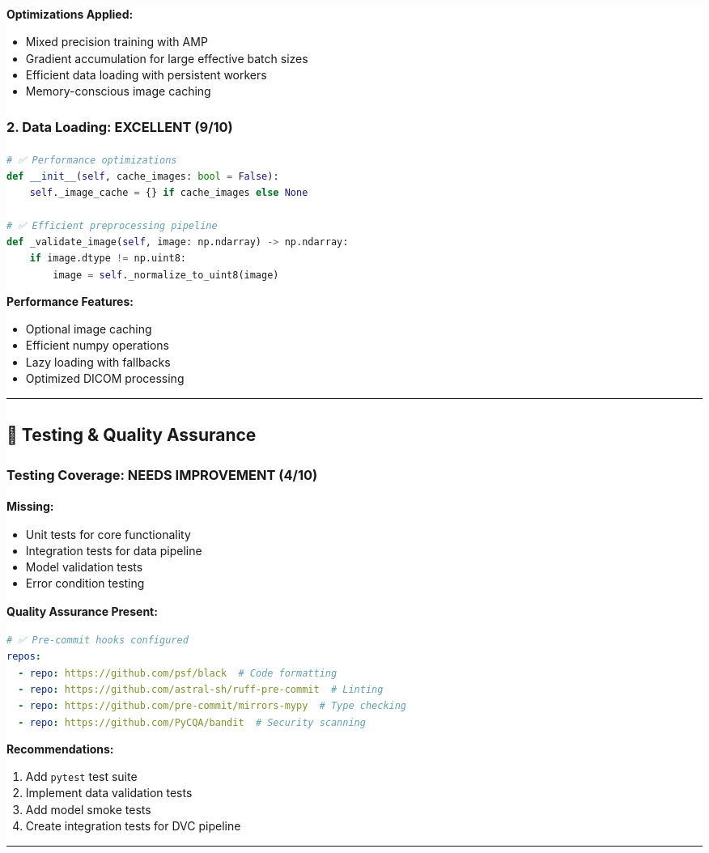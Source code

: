 **Optimizations Applied:**
- Mixed precision training with AMP
- Gradient accumulation for large effective batch sizes
- Efficient data loading with persistent workers
- Memory-conscious image caching

### 2. Data Loading: **EXCELLENT** (9/10)

```python
# ✅ Performance optimizations
def __init__(self, cache_images: bool = False):
    self._image_cache = {} if cache_images else None

# ✅ Efficient preprocessing pipeline
def _validate_image(self, image: np.ndarray) -> np.ndarray:
    if image.dtype != np.uint8:
        image = self._normalize_to_uint8(image)
```

**Performance Features:**
- Optional image caching
- Efficient numpy operations
- Lazy loading with fallbacks
- Optimized DICOM processing

---

## 🧪 Testing & Quality Assurance

### Testing Coverage: **NEEDS IMPROVEMENT** (4/10)

**Missing:**
- Unit tests for core functionality
- Integration tests for data pipeline
- Model validation tests
- Error condition testing

**Quality Assurance Present:**
```yaml
# ✅ Pre-commit hooks configured
repos:
  - repo: https://github.com/psf/black  # Code formatting
  - repo: https://github.com/astral-sh/ruff-pre-commit  # Linting
  - repo: https://github.com/pre-commit/mirrors-mypy  # Type checking
  - repo: https://github.com/PyCQA/bandit  # Security scanning
```

**Recommendations:**
1. Add `pytest` test suite
2. Implement data validation tests
3. Add model smoke tests
4. Create integration tests for DVC pipeline

---
